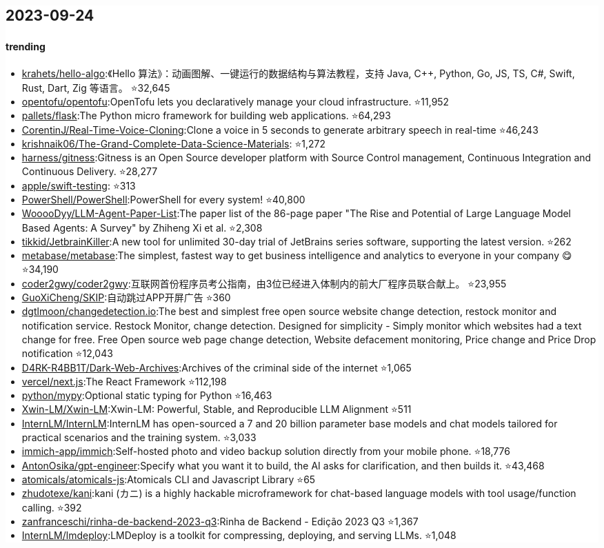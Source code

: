 ## 2023-09-24

#### trending
* [krahets/hello-algo](https://github.com/krahets/hello-algo):《Hello 算法》：动画图解、一键运行的数据结构与算法教程，支持 Java, C++, Python, Go, JS, TS, C#, Swift, Rust, Dart, Zig 等语言。 ⭐32,645
* [opentofu/opentofu](https://github.com/opentofu/opentofu):OpenTofu lets you declaratively manage your cloud infrastructure. ⭐11,952
* [pallets/flask](https://github.com/pallets/flask):The Python micro framework for building web applications. ⭐64,293
* [CorentinJ/Real-Time-Voice-Cloning](https://github.com/CorentinJ/Real-Time-Voice-Cloning):Clone a voice in 5 seconds to generate arbitrary speech in real-time ⭐46,243
* [krishnaik06/The-Grand-Complete-Data-Science-Materials](https://github.com/krishnaik06/The-Grand-Complete-Data-Science-Materials): ⭐1,272
* [harness/gitness](https://github.com/harness/gitness):Gitness is an Open Source developer platform with Source Control management, Continuous Integration and Continuous Delivery. ⭐28,277
* [apple/swift-testing](https://github.com/apple/swift-testing): ⭐313
* [PowerShell/PowerShell](https://github.com/PowerShell/PowerShell):PowerShell for every system! ⭐40,800
* [WooooDyy/LLM-Agent-Paper-List](https://github.com/WooooDyy/LLM-Agent-Paper-List):The paper list of the 86-page paper "The Rise and Potential of Large Language Model Based Agents: A Survey" by Zhiheng Xi et al. ⭐2,308
* [tikkid/JetbrainKiller](https://github.com/tikkid/JetbrainKiller):A new tool for unlimited 30-day trial of JetBrains series software, supporting the latest version. ⭐262
* [metabase/metabase](https://github.com/metabase/metabase):The simplest, fastest way to get business intelligence and analytics to everyone in your company 😋 ⭐34,190
* [coder2gwy/coder2gwy](https://github.com/coder2gwy/coder2gwy):互联网首份程序员考公指南，由3位已经进入体制内的前大厂程序员联合献上。 ⭐23,955
* [GuoXiCheng/SKIP](https://github.com/GuoXiCheng/SKIP):自动跳过APP开屏广告 ⭐360
* [dgtlmoon/changedetection.io](https://github.com/dgtlmoon/changedetection.io):The best and simplest free open source website change detection, restock monitor and notification service. Restock Monitor, change detection. Designed for simplicity - Simply monitor which websites had a text change for free. Free Open source web page change detection, Website defacement monitoring, Price change and Price Drop notification ⭐12,043
* [D4RK-R4BB1T/Dark-Web-Archives](https://github.com/D4RK-R4BB1T/Dark-Web-Archives):Archives of the criminal side of the internet ⭐1,065
* [vercel/next.js](https://github.com/vercel/next.js):The React Framework ⭐112,198
* [python/mypy](https://github.com/python/mypy):Optional static typing for Python ⭐16,463
* [Xwin-LM/Xwin-LM](https://github.com/Xwin-LM/Xwin-LM):Xwin-LM: Powerful, Stable, and Reproducible LLM Alignment ⭐511
* [InternLM/InternLM](https://github.com/InternLM/InternLM):InternLM has open-sourced a 7 and 20 billion parameter base models and chat models tailored for practical scenarios and the training system. ⭐3,033
* [immich-app/immich](https://github.com/immich-app/immich):Self-hosted photo and video backup solution directly from your mobile phone. ⭐18,776
* [AntonOsika/gpt-engineer](https://github.com/AntonOsika/gpt-engineer):Specify what you want it to build, the AI asks for clarification, and then builds it. ⭐43,468
* [atomicals/atomicals-js](https://github.com/atomicals/atomicals-js):Atomicals CLI and Javascript Library ⭐65
* [zhudotexe/kani](https://github.com/zhudotexe/kani):kani (カニ) is a highly hackable microframework for chat-based language models with tool usage/function calling. ⭐392
* [zanfranceschi/rinha-de-backend-2023-q3](https://github.com/zanfranceschi/rinha-de-backend-2023-q3):Rinha de Backend - Edição 2023 Q3 ⭐1,367
* [InternLM/lmdeploy](https://github.com/InternLM/lmdeploy):LMDeploy is a toolkit for compressing, deploying, and serving LLMs. ⭐1,048

